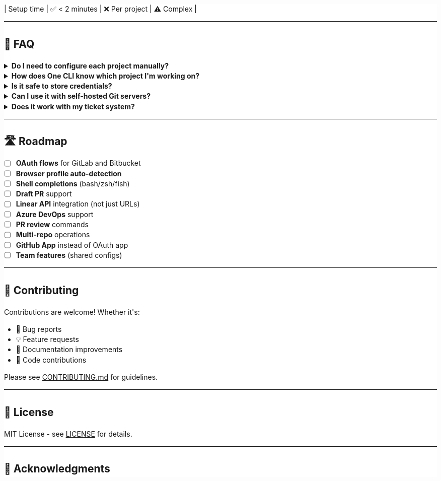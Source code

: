 | Setup time | ✅ < 2 minutes | ❌ Per project | ⚠️ Complex |

---

## 🤔 FAQ

<details><summary><strong>Do I need to configure each project manually?</strong></summary></details>

<details><summary><strong>How does One CLI know which project I'm working on?</strong></summary></details>

<details><summary><strong>Is it safe to store credentials?</strong></summary></details>

<details><summary><strong>Can I use it with self-hosted Git servers?</strong></summary></details>

<details><summary><strong>Does it work with my ticket system?</strong></summary></details>

---

## 🛣️ Roadmap

- [ ] **OAuth flows** for GitLab and Bitbucket
- [ ] **Browser profile auto-detection**
- [ ] **Shell completions** (bash/zsh/fish)
- [ ] **Draft PR** support
- [ ] **Linear API** integration (not just URLs)
- [ ] **Azure DevOps** support
- [ ] **PR review** commands
- [ ] **Multi-repo** operations
- [ ] **GitHub App** instead of OAuth app
- [ ] **Team features** (shared configs)

---

## 🤝 Contributing

Contributions are welcome! Whether it's:
- 🐛 Bug reports
- 💡 Feature requests
- 📝 Documentation improvements
- 🔧 Code contributions

Please see [CONTRIBUTING.md](CONTRIBUTING.md) for guidelines.

---

## 📄 License

MIT License - see [LICENSE](LICENSE) for details.

---

## 💖 Acknowledgments
